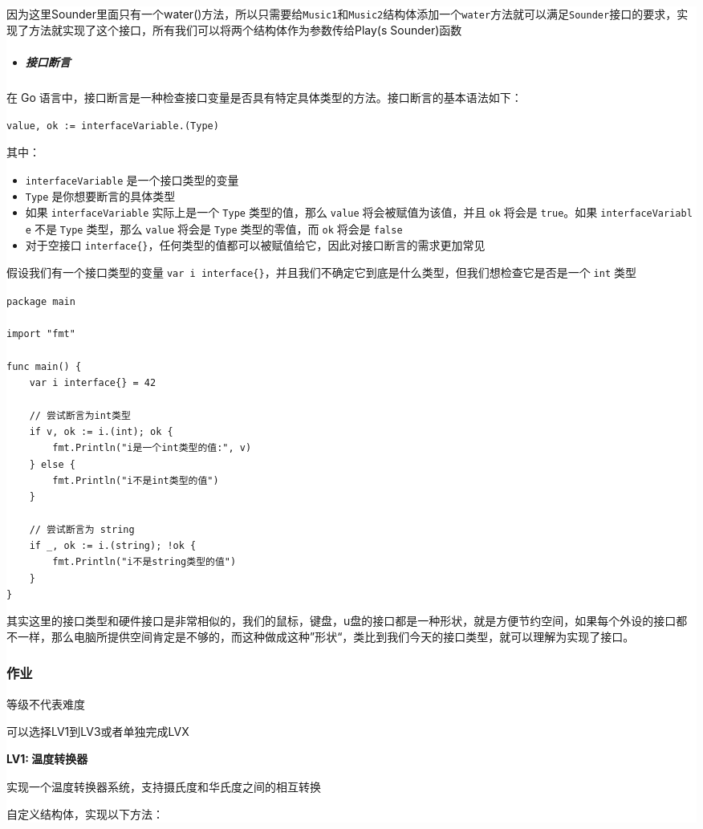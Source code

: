 
因为这里Sounder里面只有一个water()方法，所以只需要给`Music1`和`Music2`结构体添加一个`water`方法就可以满足`Sounder`接口的要求，实现了方法就实现了这个接口，所有我们可以将两个结构体作为参数传给Play(s Sounder)函数

- ##### 接口断言

在 Go 语言中，接口断言是一种检查接口变量是否具有特定具体类型的方法。接口断言的基本语法如下：

```golang
value, ok := interfaceVariable.(Type)
```

其中：

-  `interfaceVariable` 是一个接口类型的变量
-  `Type` 是你想要断言的具体类型
- 如果 `interfaceVariable` 实际上是一个 `Type` 类型的值，那么 `value` 将会被赋值为该值，并且 `ok` 将会是 `true`。如果 `interfaceVariable` 不是 `Type` 类型，那么 `value` 将会是 `Type` 类型的零值，而 `ok` 将会是 `false`
- 对于空接口 `interface{}`，任何类型的值都可以被赋值给它，因此对接口断言的需求更加常见

假设我们有一个接口类型的变量 `var i interface{}`，并且我们不确定它到底是什么类型，但我们想检查它是否是一个 `int` 类型

```golang
package main

import "fmt"

func main() {
    var i interface{} = 42

    // 尝试断言为int类型
    if v, ok := i.(int); ok {
        fmt.Println("i是一个int类型的值:", v)
    } else {
        fmt.Println("i不是int类型的值")
    }

    // 尝试断言为 string
    if _, ok := i.(string); !ok {
        fmt.Println("i不是string类型的值")
    }
}
```

其实这里的接口类型和硬件接口是非常相似的，我们的鼠标，键盘，u盘的接口都是一种形状，就是方便节约空间，如果每个外设的接口都不一样，那么电脑所提供空间肯定是不够的，而这种做成这种”形状“，类比到我们今天的接口类型，就可以理解为实现了接口。

### 作业

等级不代表难度

可以选择LV1到LV3或者单独完成LVX

**LV1:  温度转换器**

实现一个温度转换器系统，支持摄氏度和华氏度之间的相互转换

自定义结构体，实现以下方法：
